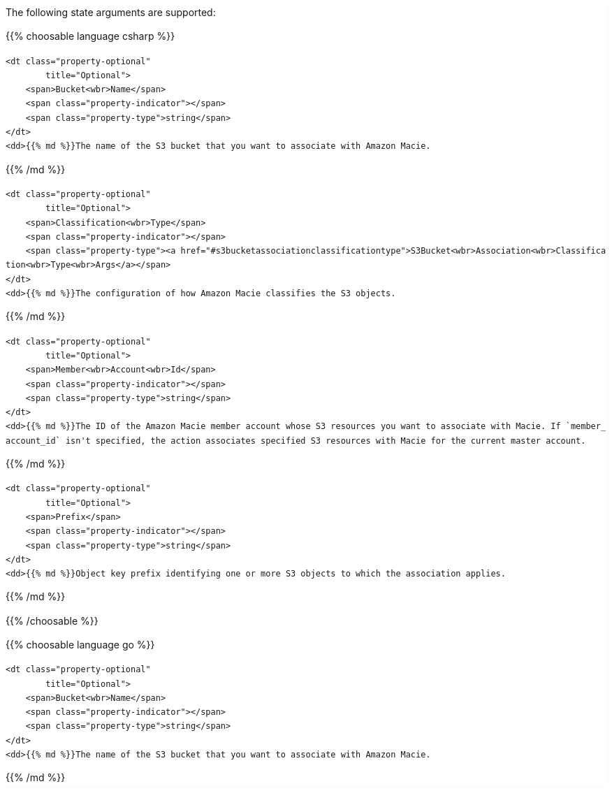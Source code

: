 The following state arguments are supported:



{{% choosable language csharp %}}
<dl class="resources-properties">

    <dt class="property-optional"
            title="Optional">
        <span>Bucket<wbr>Name</span>
        <span class="property-indicator"></span>
        <span class="property-type">string</span>
    </dt>
    <dd>{{% md %}}The name of the S3 bucket that you want to associate with Amazon Macie.
{{% /md %}}</dd>

    <dt class="property-optional"
            title="Optional">
        <span>Classification<wbr>Type</span>
        <span class="property-indicator"></span>
        <span class="property-type"><a href="#s3bucketassociationclassificationtype">S3Bucket<wbr>Association<wbr>Classification<wbr>Type<wbr>Args</a></span>
    </dt>
    <dd>{{% md %}}The configuration of how Amazon Macie classifies the S3 objects.
{{% /md %}}</dd>

    <dt class="property-optional"
            title="Optional">
        <span>Member<wbr>Account<wbr>Id</span>
        <span class="property-indicator"></span>
        <span class="property-type">string</span>
    </dt>
    <dd>{{% md %}}The ID of the Amazon Macie member account whose S3 resources you want to associate with Macie. If `member_account_id` isn't specified, the action associates specified S3 resources with Macie for the current master account.
{{% /md %}}</dd>

    <dt class="property-optional"
            title="Optional">
        <span>Prefix</span>
        <span class="property-indicator"></span>
        <span class="property-type">string</span>
    </dt>
    <dd>{{% md %}}Object key prefix identifying one or more S3 objects to which the association applies.
{{% /md %}}</dd>

</dl>
{{% /choosable %}}


{{% choosable language go %}}
<dl class="resources-properties">

    <dt class="property-optional"
            title="Optional">
        <span>Bucket<wbr>Name</span>
        <span class="property-indicator"></span>
        <span class="property-type">string</span>
    </dt>
    <dd>{{% md %}}The name of the S3 bucket that you want to associate with Amazon Macie.
{{% /md %}}</dd>
